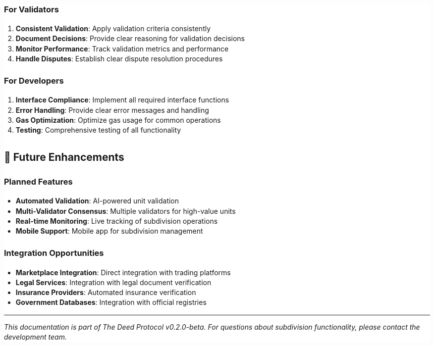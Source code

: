 ### For Validators

1. **Consistent Validation**: Apply validation criteria consistently
2. **Document Decisions**: Provide clear reasoning for validation decisions
3. **Monitor Performance**: Track validation metrics and performance
4. **Handle Disputes**: Establish clear dispute resolution procedures

### For Developers

1. **Interface Compliance**: Implement all required interface functions
2. **Error Handling**: Provide clear error messages and handling
3. **Gas Optimization**: Optimize gas usage for common operations
4. **Testing**: Comprehensive testing of all functionality

## 🔄 Future Enhancements

### Planned Features

- **Automated Validation**: AI-powered unit validation
- **Multi-Validator Consensus**: Multiple validators for high-value units
- **Real-time Monitoring**: Live tracking of subdivision operations
- **Mobile Support**: Mobile app for subdivision management

### Integration Opportunities

- **Marketplace Integration**: Direct integration with trading platforms
- **Legal Services**: Integration with legal document verification
- **Insurance Providers**: Automated insurance verification
- **Government Databases**: Integration with official registries

---

*This documentation is part of The Deed Protocol v0.2.0-beta. For questions about subdivision functionality, please contact the development team.*
